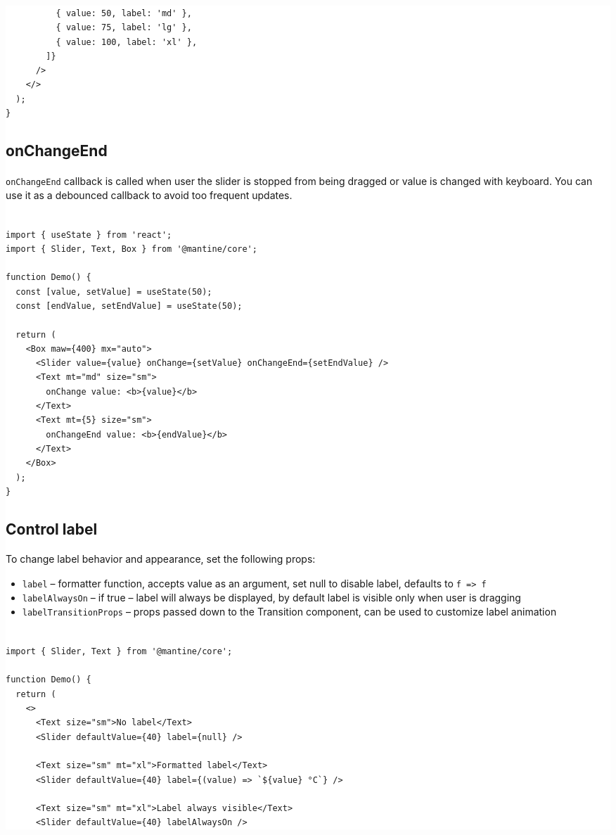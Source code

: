```
          { value: 50, label: 'md' },
          { value: 75, label: 'lg' },
          { value: 100, label: 'xl' },
        ]}
      />
    </>
  );
}
```

## onChangeEnd

`onChangeEnd` callback is called when user the slider is stopped from being dragged or value is changed with keyboard. You can use it as a debounced callback to avoid too frequent updates.

```

import { useState } from 'react';
import { Slider, Text, Box } from '@mantine/core';

function Demo() {
  const [value, setValue] = useState(50);
  const [endValue, setEndValue] = useState(50);

  return (
    <Box maw={400} mx="auto">
      <Slider value={value} onChange={setValue} onChangeEnd={setEndValue} />
      <Text mt="md" size="sm">
        onChange value: <b>{value}</b>
      </Text>
      <Text mt={5} size="sm">
        onChangeEnd value: <b>{endValue}</b>
      </Text>
    </Box>
  );
}
```

## Control label

To change label behavior and appearance, set the following props:

-   `label` – formatter function, accepts value as an argument, set null to disable label, defaults to `f => f`
-   `labelAlwaysOn` – if true – label will always be displayed, by default label is visible only when user is dragging
-   `labelTransitionProps` – props passed down to the Transition component, can be used to customize label animation

```

import { Slider, Text } from '@mantine/core';

function Demo() {
  return (
    <>
      <Text size="sm">No label</Text>
      <Slider defaultValue={40} label={null} />

      <Text size="sm" mt="xl">Formatted label</Text>
      <Slider defaultValue={40} label={(value) => `${value} °C`} />

      <Text size="sm" mt="xl">Label always visible</Text>
      <Slider defaultValue={40} labelAlwaysOn />
```